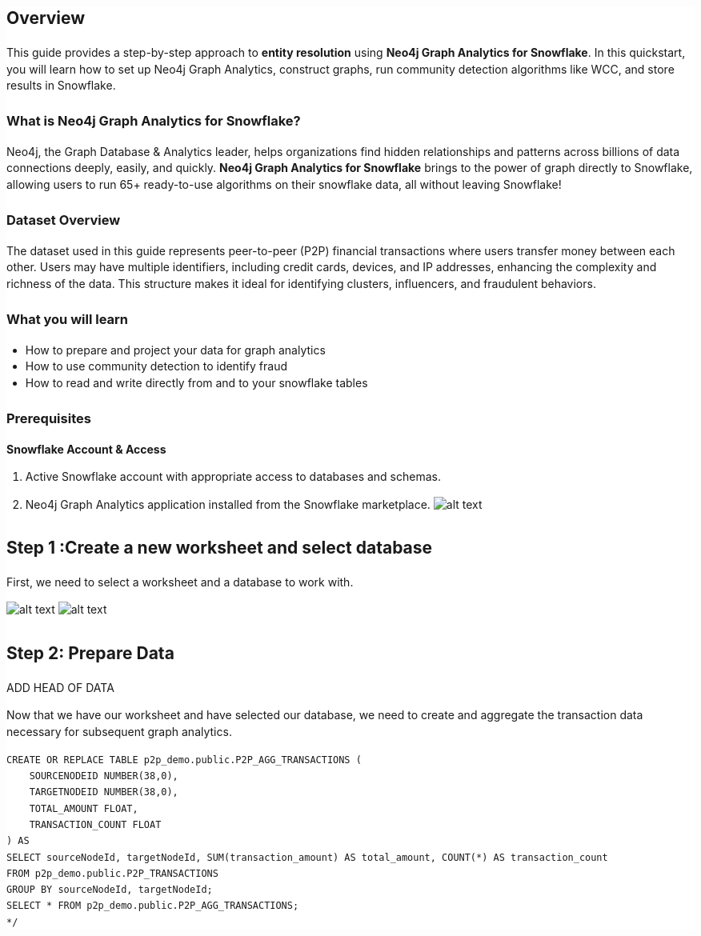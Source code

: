 ## **Overview**

This guide provides a step-by-step approach to **entity resolution** using **Neo4j Graph Analytics for Snowflake**. In this quickstart, you will learn how to set up Neo4j Graph Analytics, construct graphs, run community detection algorithms like WCC, and store results in Snowflake.

### **What is Neo4j Graph Analytics for Snowflake?**  

Neo4j, the Graph Database & Analytics leader, helps organizations find hidden relationships and patterns across billions of data connections deeply, easily, and quickly. **Neo4j Graph Analytics for Snowflake** brings to the power of graph directly to Snowflake, allowing users to run 65+ ready-to-use algorithms on their snowflake data, all without leaving Snowflake! 


### **Dataset Overview**

The dataset used in this guide represents peer-to-peer (P2P) financial transactions where users transfer money between each other. Users may have multiple identifiers, including credit cards, devices, and IP addresses, enhancing the complexity and richness of the data. This structure makes it ideal for identifying clusters, influencers, and fraudulent behaviors.

### What you will learn

- How to prepare and project your data for graph analytics
- How to use community detection to identify fraud
- How to read and write directly from and to your snowflake tables

### **Prerequisites**

**Snowflake Account & Access**

1. Active Snowflake account with appropriate access to databases and schemas.

2. Neo4j Graph Analytics application installed from the Snowflake marketplace.
   ![alt text](image-3.png)

## Step 1 :Create a new worksheet and select database 

First, we need to select a worksheet and a database to work with.

![alt text](/Users/corydonbaylor/Documents/github/quickstart-drafts/image-1.png)
![alt text](image-2.png)

## **Step 2: Prepare Data**

ADD HEAD OF DATA



Now that we have our worksheet and have selected our database, we need to create and aggregate the transaction data necessary for subsequent graph analytics.

```
CREATE OR REPLACE TABLE p2p_demo.public.P2P_AGG_TRANSACTIONS (
	SOURCENODEID NUMBER(38,0),
	TARGETNODEID NUMBER(38,0),
	TOTAL_AMOUNT FLOAT,
	TRANSACTION_COUNT FLOAT
) AS
SELECT sourceNodeId, targetNodeId, SUM(transaction_amount) AS total_amount, COUNT(*) AS transaction_count
FROM p2p_demo.public.P2P_TRANSACTIONS
GROUP BY sourceNodeId, targetNodeId;
SELECT * FROM p2p_demo.public.P2P_AGG_TRANSACTIONS;
*/
```